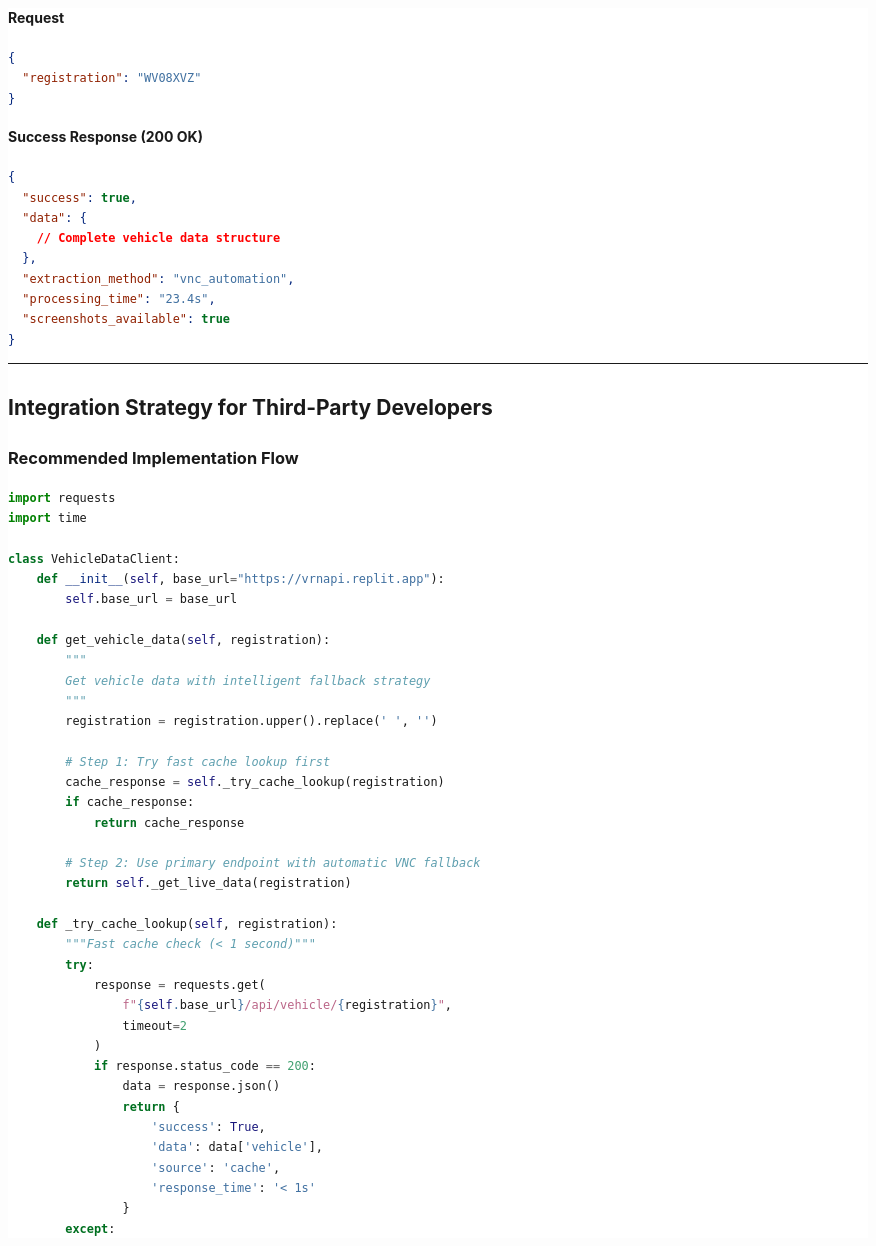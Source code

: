 #### Request
```json
{
  "registration": "WV08XVZ"
}
```

#### Success Response (200 OK)
```json
{
  "success": true,
  "data": {
    // Complete vehicle data structure
  },
  "extraction_method": "vnc_automation",
  "processing_time": "23.4s",
  "screenshots_available": true
}
```

---

## Integration Strategy for Third-Party Developers

### Recommended Implementation Flow

```python
import requests
import time

class VehicleDataClient:
    def __init__(self, base_url="https://vrnapi.replit.app"):
        self.base_url = base_url
    
    def get_vehicle_data(self, registration):
        """
        Get vehicle data with intelligent fallback strategy
        """
        registration = registration.upper().replace(' ', '')
        
        # Step 1: Try fast cache lookup first
        cache_response = self._try_cache_lookup(registration)
        if cache_response:
            return cache_response
        
        # Step 2: Use primary endpoint with automatic VNC fallback
        return self._get_live_data(registration)
    
    def _try_cache_lookup(self, registration):
        """Fast cache check (< 1 second)"""
        try:
            response = requests.get(
                f"{self.base_url}/api/vehicle/{registration}",
                timeout=2
            )
            if response.status_code == 200:
                data = response.json()
                return {
                    'success': True,
                    'data': data['vehicle'],
                    'source': 'cache',
                    'response_time': '< 1s'
                }
        except:
```